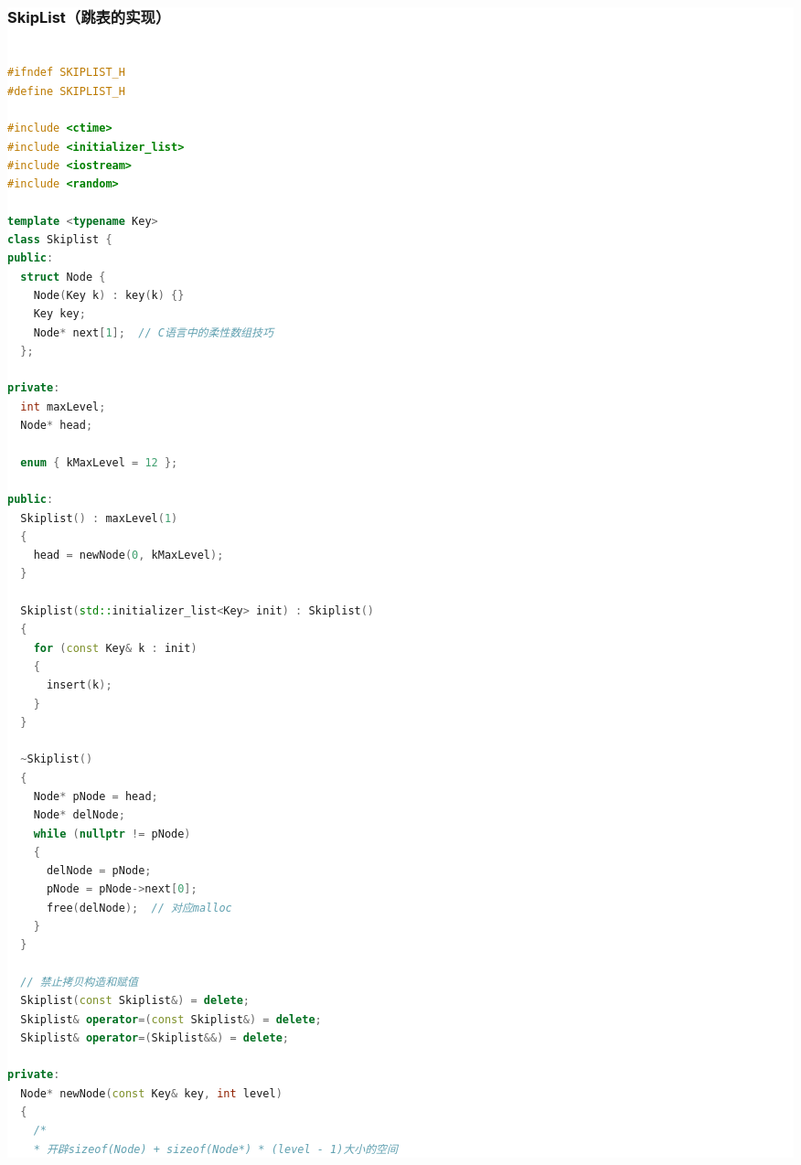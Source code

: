 
### SkipList（跳表的实现）
```cpp

#ifndef SKIPLIST_H
#define SKIPLIST_H

#include <ctime>
#include <initializer_list>
#include <iostream>
#include <random>

template <typename Key>
class Skiplist {
public:
  struct Node {
    Node(Key k) : key(k) {}
    Key key;
    Node* next[1];  // C语言中的柔性数组技巧
  };

private:
  int maxLevel;
  Node* head;

  enum { kMaxLevel = 12 };

public:
  Skiplist() : maxLevel(1)
  {
    head = newNode(0, kMaxLevel);
  }

  Skiplist(std::initializer_list<Key> init) : Skiplist()
  {
    for (const Key& k : init)
    {
      insert(k);
    }
  }

  ~Skiplist()
  {
    Node* pNode = head;
    Node* delNode;
    while (nullptr != pNode)
    {
      delNode = pNode;
      pNode = pNode->next[0];
      free(delNode);  // 对应malloc
    }
  }

  // 禁止拷贝构造和赋值
  Skiplist(const Skiplist&) = delete;
  Skiplist& operator=(const Skiplist&) = delete;
  Skiplist& operator=(Skiplist&&) = delete;

private:
  Node* newNode(const Key& key, int level)
  {
    /*
    * 开辟sizeof(Node) + sizeof(Node*) * (level - 1)大小的空间
```